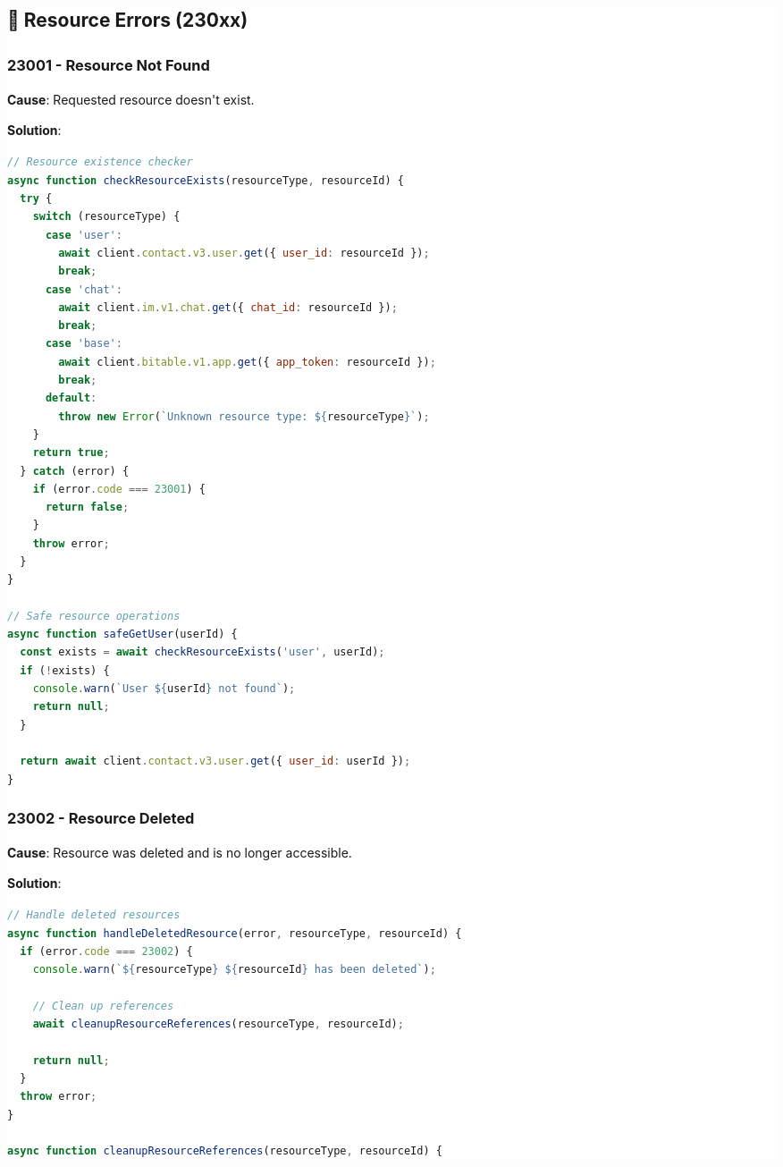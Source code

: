## 📁 Resource Errors (230xx)

### **23001 - Resource Not Found**
**Cause**: Requested resource doesn't exist.

**Solution**:
```javascript
// Resource existence checker
async function checkResourceExists(resourceType, resourceId) {
  try {
    switch (resourceType) {
      case 'user':
        await client.contact.v3.user.get({ user_id: resourceId });
        break;
      case 'chat':
        await client.im.v1.chat.get({ chat_id: resourceId });
        break;
      case 'base':
        await client.bitable.v1.app.get({ app_token: resourceId });
        break;
      default:
        throw new Error(`Unknown resource type: ${resourceType}`);
    }
    return true;
  } catch (error) {
    if (error.code === 23001) {
      return false;
    }
    throw error;
  }
}

// Safe resource operations
async function safeGetUser(userId) {
  const exists = await checkResourceExists('user', userId);
  if (!exists) {
    console.warn(`User ${userId} not found`);
    return null;
  }
  
  return await client.contact.v3.user.get({ user_id: userId });
}
```

### **23002 - Resource Deleted**
**Cause**: Resource was deleted and is no longer accessible.

**Solution**:
```javascript
// Handle deleted resources
async function handleDeletedResource(error, resourceType, resourceId) {
  if (error.code === 23002) {
    console.warn(`${resourceType} ${resourceId} has been deleted`);
    
    // Clean up references
    await cleanupResourceReferences(resourceType, resourceId);
    
    return null;
  }
  throw error;
}

async function cleanupResourceReferences(resourceType, resourceId) {
```